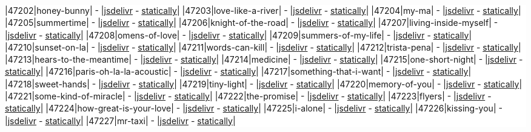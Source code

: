 |47202|honey-bunny| - |[jsdelivr](https://cdn.jsdelivr.net/gh/dbchord/c4-3-6/45001-50000/47001-47500/honey-bunny.png) - [statically](https://cdn.statically.io/gh/dbchord/c4-3-6/i/45001-50000/47001-47500/honey-bunny.png)|
|47203|love-like-a-river| - |[jsdelivr](https://cdn.jsdelivr.net/gh/dbchord/c4-3-6/45001-50000/47001-47500/love-like-a-river.png) - [statically](https://cdn.statically.io/gh/dbchord/c4-3-6/i/45001-50000/47001-47500/love-like-a-river.png)|
|47204|my-ma| - |[jsdelivr](https://cdn.jsdelivr.net/gh/dbchord/c4-3-6/45001-50000/47001-47500/my-ma.png) - [statically](https://cdn.statically.io/gh/dbchord/c4-3-6/i/45001-50000/47001-47500/my-ma.png)|
|47205|summertime| - |[jsdelivr](https://cdn.jsdelivr.net/gh/dbchord/c4-3-6/45001-50000/47001-47500/summertime.png) - [statically](https://cdn.statically.io/gh/dbchord/c4-3-6/i/45001-50000/47001-47500/summertime.png)|
|47206|knight-of-the-road| - |[jsdelivr](https://cdn.jsdelivr.net/gh/dbchord/c4-3-6/45001-50000/47001-47500/knight-of-the-road.png) - [statically](https://cdn.statically.io/gh/dbchord/c4-3-6/i/45001-50000/47001-47500/knight-of-the-road.png)|
|47207|living-inside-myself| - |[jsdelivr](https://cdn.jsdelivr.net/gh/dbchord/c4-3-6/45001-50000/47001-47500/living-inside-myself.png) - [statically](https://cdn.statically.io/gh/dbchord/c4-3-6/i/45001-50000/47001-47500/living-inside-myself.png)|
|47208|omens-of-love| - |[jsdelivr](https://cdn.jsdelivr.net/gh/dbchord/c4-3-6/45001-50000/47001-47500/omens-of-love.png) - [statically](https://cdn.statically.io/gh/dbchord/c4-3-6/i/45001-50000/47001-47500/omens-of-love.png)|
|47209|summers-of-my-life| - |[jsdelivr](https://cdn.jsdelivr.net/gh/dbchord/c4-3-6/45001-50000/47001-47500/summers-of-my-life.png) - [statically](https://cdn.statically.io/gh/dbchord/c4-3-6/i/45001-50000/47001-47500/summers-of-my-life.png)|
|47210|sunset-on-la| - |[jsdelivr](https://cdn.jsdelivr.net/gh/dbchord/c4-3-6/45001-50000/47001-47500/sunset-on-la.png) - [statically](https://cdn.statically.io/gh/dbchord/c4-3-6/i/45001-50000/47001-47500/sunset-on-la.png)|
|47211|words-can-kill| - |[jsdelivr](https://cdn.jsdelivr.net/gh/dbchord/c4-3-6/45001-50000/47001-47500/words-can-kill.png) - [statically](https://cdn.statically.io/gh/dbchord/c4-3-6/i/45001-50000/47001-47500/words-can-kill.png)|
|47212|trista-pena| - |[jsdelivr](https://cdn.jsdelivr.net/gh/dbchord/c4-3-6/45001-50000/47001-47500/trista-pena.png) - [statically](https://cdn.statically.io/gh/dbchord/c4-3-6/i/45001-50000/47001-47500/trista-pena.png)|
|47213|hears-to-the-meantime| - |[jsdelivr](https://cdn.jsdelivr.net/gh/dbchord/c4-3-6/45001-50000/47001-47500/hears-to-the-meantime.png) - [statically](https://cdn.statically.io/gh/dbchord/c4-3-6/i/45001-50000/47001-47500/hears-to-the-meantime.png)|
|47214|medicine| - |[jsdelivr](https://cdn.jsdelivr.net/gh/dbchord/c4-3-6/45001-50000/47001-47500/medicine.png) - [statically](https://cdn.statically.io/gh/dbchord/c4-3-6/i/45001-50000/47001-47500/medicine.png)|
|47215|one-short-night| - |[jsdelivr](https://cdn.jsdelivr.net/gh/dbchord/c4-3-6/45001-50000/47001-47500/one-short-night.png) - [statically](https://cdn.statically.io/gh/dbchord/c4-3-6/i/45001-50000/47001-47500/one-short-night.png)|
|47216|paris-oh-la-la-acoustic| - |[jsdelivr](https://cdn.jsdelivr.net/gh/dbchord/c4-3-6/45001-50000/47001-47500/paris-oh-la-la-acoustic.png) - [statically](https://cdn.statically.io/gh/dbchord/c4-3-6/i/45001-50000/47001-47500/paris-oh-la-la-acoustic.png)|
|47217|something-that-i-want| - |[jsdelivr](https://cdn.jsdelivr.net/gh/dbchord/c4-3-6/45001-50000/47001-47500/something-that-i-want.png) - [statically](https://cdn.statically.io/gh/dbchord/c4-3-6/i/45001-50000/47001-47500/something-that-i-want.png)|
|47218|sweet-hands| - |[jsdelivr](https://cdn.jsdelivr.net/gh/dbchord/c4-3-6/45001-50000/47001-47500/sweet-hands.png) - [statically](https://cdn.statically.io/gh/dbchord/c4-3-6/i/45001-50000/47001-47500/sweet-hands.png)|
|47219|tiny-light| - |[jsdelivr](https://cdn.jsdelivr.net/gh/dbchord/c4-3-6/45001-50000/47001-47500/tiny-light.png) - [statically](https://cdn.statically.io/gh/dbchord/c4-3-6/i/45001-50000/47001-47500/tiny-light.png)|
|47220|memory-of-you| - |[jsdelivr](https://cdn.jsdelivr.net/gh/dbchord/c4-3-6/45001-50000/47001-47500/memory-of-you.png) - [statically](https://cdn.statically.io/gh/dbchord/c4-3-6/i/45001-50000/47001-47500/memory-of-you.png)|
|47221|some-kind-of-miracle| - |[jsdelivr](https://cdn.jsdelivr.net/gh/dbchord/c4-3-6/45001-50000/47001-47500/some-kind-of-miracle.png) - [statically](https://cdn.statically.io/gh/dbchord/c4-3-6/i/45001-50000/47001-47500/some-kind-of-miracle.png)|
|47222|the-promise| - |[jsdelivr](https://cdn.jsdelivr.net/gh/dbchord/c4-3-6/45001-50000/47001-47500/the-promise.png) - [statically](https://cdn.statically.io/gh/dbchord/c4-3-6/i/45001-50000/47001-47500/the-promise.png)|
|47223|flyers| - |[jsdelivr](https://cdn.jsdelivr.net/gh/dbchord/c4-3-6/45001-50000/47001-47500/flyers.png) - [statically](https://cdn.statically.io/gh/dbchord/c4-3-6/i/45001-50000/47001-47500/flyers.png)|
|47224|how-great-is-your-love| - |[jsdelivr](https://cdn.jsdelivr.net/gh/dbchord/c4-3-6/45001-50000/47001-47500/how-great-is-your-love.png) - [statically](https://cdn.statically.io/gh/dbchord/c4-3-6/i/45001-50000/47001-47500/how-great-is-your-love.png)|
|47225|i-alone| - |[jsdelivr](https://cdn.jsdelivr.net/gh/dbchord/c4-3-6/45001-50000/47001-47500/i-alone.png) - [statically](https://cdn.statically.io/gh/dbchord/c4-3-6/i/45001-50000/47001-47500/i-alone.png)|
|47226|kissing-you| - |[jsdelivr](https://cdn.jsdelivr.net/gh/dbchord/c4-3-6/45001-50000/47001-47500/kissing-you.png) - [statically](https://cdn.statically.io/gh/dbchord/c4-3-6/i/45001-50000/47001-47500/kissing-you.png)|
|47227|mr-taxi| - |[jsdelivr](https://cdn.jsdelivr.net/gh/dbchord/c4-3-6/45001-50000/47001-47500/mr-taxi.png) - [statically](https://cdn.statically.io/gh/dbchord/c4-3-6/i/45001-50000/47001-47500/mr-taxi.png)|